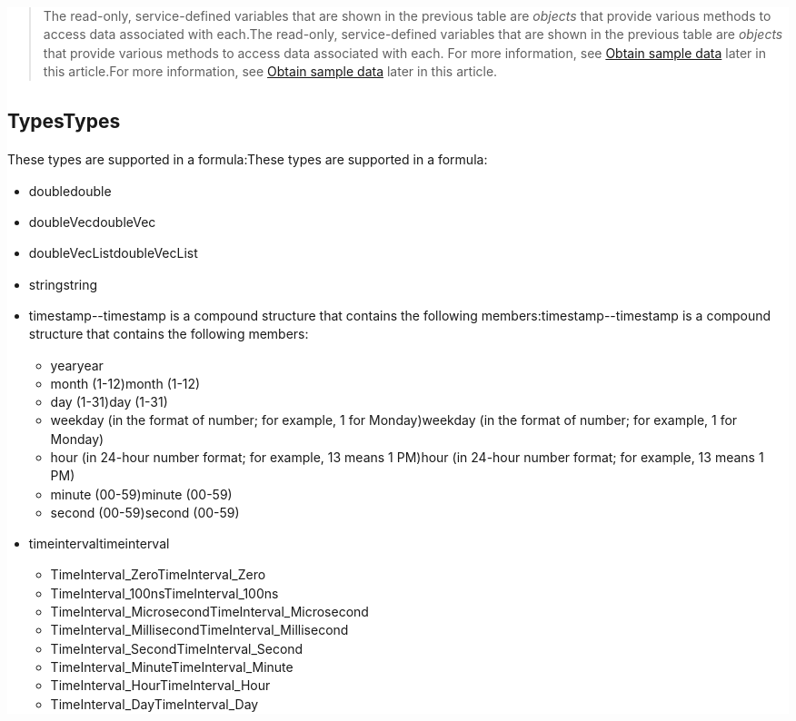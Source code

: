> <span data-ttu-id="c8b10-229">The read-only, service-defined variables that are shown in the previous table are *objects* that provide various methods to access data associated with each.</span><span class="sxs-lookup"><span data-stu-id="c8b10-229">The read-only, service-defined variables that are shown in the previous table are *objects* that provide various methods to access data associated with each.</span></span> <span data-ttu-id="c8b10-230">For more information, see [Obtain sample data](#getsampledata) later in this article.</span><span class="sxs-lookup"><span data-stu-id="c8b10-230">For more information, see [Obtain sample data](#getsampledata) later in this article.</span></span>
>
>

## <a name="types"></a><span data-ttu-id="c8b10-231">Types</span><span class="sxs-lookup"><span data-stu-id="c8b10-231">Types</span></span>
<span data-ttu-id="c8b10-232">These types are supported in a formula:</span><span class="sxs-lookup"><span data-stu-id="c8b10-232">These types are supported in a formula:</span></span>

* <span data-ttu-id="c8b10-233">double</span><span class="sxs-lookup"><span data-stu-id="c8b10-233">double</span></span>
* <span data-ttu-id="c8b10-234">doubleVec</span><span class="sxs-lookup"><span data-stu-id="c8b10-234">doubleVec</span></span>
* <span data-ttu-id="c8b10-235">doubleVecList</span><span class="sxs-lookup"><span data-stu-id="c8b10-235">doubleVecList</span></span>
* <span data-ttu-id="c8b10-236">string</span><span class="sxs-lookup"><span data-stu-id="c8b10-236">string</span></span>
* <span data-ttu-id="c8b10-237">timestamp--timestamp is a compound structure that contains the following members:</span><span class="sxs-lookup"><span data-stu-id="c8b10-237">timestamp--timestamp is a compound structure that contains the following members:</span></span>

  * <span data-ttu-id="c8b10-238">year</span><span class="sxs-lookup"><span data-stu-id="c8b10-238">year</span></span>
  * <span data-ttu-id="c8b10-239">month (1-12)</span><span class="sxs-lookup"><span data-stu-id="c8b10-239">month (1-12)</span></span>
  * <span data-ttu-id="c8b10-240">day (1-31)</span><span class="sxs-lookup"><span data-stu-id="c8b10-240">day (1-31)</span></span>
  * <span data-ttu-id="c8b10-241">weekday (in the format of number; for example, 1 for Monday)</span><span class="sxs-lookup"><span data-stu-id="c8b10-241">weekday (in the format of number; for example, 1 for Monday)</span></span>
  * <span data-ttu-id="c8b10-242">hour (in 24-hour number format; for example, 13 means 1 PM)</span><span class="sxs-lookup"><span data-stu-id="c8b10-242">hour (in 24-hour number format; for example, 13 means 1 PM)</span></span>
  * <span data-ttu-id="c8b10-243">minute (00-59)</span><span class="sxs-lookup"><span data-stu-id="c8b10-243">minute (00-59)</span></span>
  * <span data-ttu-id="c8b10-244">second (00-59)</span><span class="sxs-lookup"><span data-stu-id="c8b10-244">second (00-59)</span></span>
* <span data-ttu-id="c8b10-245">timeinterval</span><span class="sxs-lookup"><span data-stu-id="c8b10-245">timeinterval</span></span>

  * <span data-ttu-id="c8b10-246">TimeInterval_Zero</span><span class="sxs-lookup"><span data-stu-id="c8b10-246">TimeInterval_Zero</span></span>
  * <span data-ttu-id="c8b10-247">TimeInterval_100ns</span><span class="sxs-lookup"><span data-stu-id="c8b10-247">TimeInterval_100ns</span></span>
  * <span data-ttu-id="c8b10-248">TimeInterval_Microsecond</span><span class="sxs-lookup"><span data-stu-id="c8b10-248">TimeInterval_Microsecond</span></span>
  * <span data-ttu-id="c8b10-249">TimeInterval_Millisecond</span><span class="sxs-lookup"><span data-stu-id="c8b10-249">TimeInterval_Millisecond</span></span>
  * <span data-ttu-id="c8b10-250">TimeInterval_Second</span><span class="sxs-lookup"><span data-stu-id="c8b10-250">TimeInterval_Second</span></span>
  * <span data-ttu-id="c8b10-251">TimeInterval_Minute</span><span class="sxs-lookup"><span data-stu-id="c8b10-251">TimeInterval_Minute</span></span>
  * <span data-ttu-id="c8b10-252">TimeInterval_Hour</span><span class="sxs-lookup"><span data-stu-id="c8b10-252">TimeInterval_Hour</span></span>
  * <span data-ttu-id="c8b10-253">TimeInterval_Day</span><span class="sxs-lookup"><span data-stu-id="c8b10-253">TimeInterval_Day</span></span>